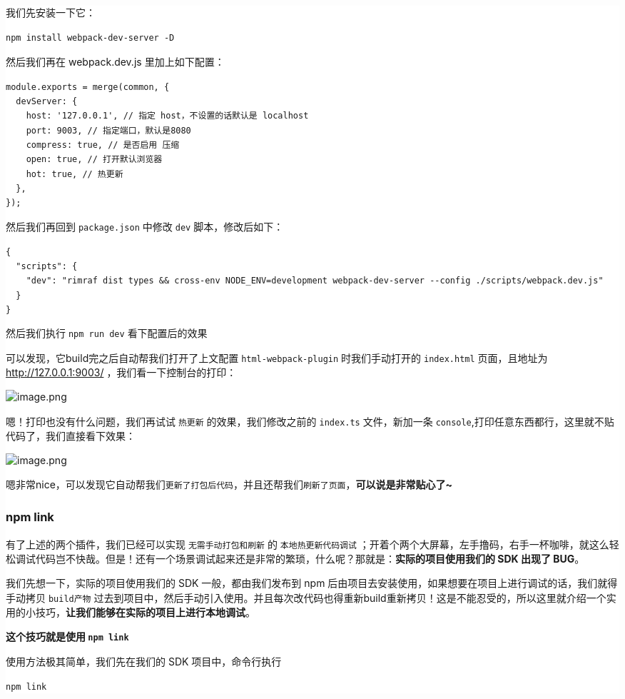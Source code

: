 我们先安装一下它：

```
npm install webpack-dev-server -D
```

然后我们再在 webpack.dev.js 里加上如下配置：

```
module.exports = merge(common, {
  devServer: {
    host: '127.0.0.1', // 指定 host，不设置的话默认是 localhost
    port: 9003, // 指定端口，默认是8080
    compress: true, // 是否启用 压缩
    open: true, // 打开默认浏览器
    hot: true, // 热更新
  },
});
```
然后我们再回到 `package.json` 中修改 `dev` 脚本，修改后如下：

```
{
  "scripts": {
    "dev": "rimraf dist types && cross-env NODE_ENV=development webpack-dev-server --config ./scripts/webpack.dev.js"
  }
}
```

然后我们执行 `npm run dev` 看下配置后的效果

可以发现，它build完之后自动帮我们打开了上文配置 `html-webpack-plugin` 时我们手动打开的 `index.html` 页面，且地址为 http://127.0.0.1:9003/ ，我们看一下控制台的打印：


![image.png](https://p3-juejin.byteimg.com/tos-cn-i-k3u1fbpfcp/a4fbde5d8a7745b5ab7cfbb44215362f~tplv-k3u1fbpfcp-watermark.image?)

嗯！打印也没有什么问题，我们再试试 `热更新` 的效果，我们修改之前的 `index.ts` 文件，新加一条 `console`,打印任意东西都行，这里就不贴代码了，我们直接看下效果：


![image.png](https://p1-juejin.byteimg.com/tos-cn-i-k3u1fbpfcp/fa6f9aab0d5348fb8e94e35a8d27a770~tplv-k3u1fbpfcp-watermark.image?)

嗯非常nice，可以发现它自动帮我们`更新了打包后代码`，并且还帮我们`刷新了页面`，**可以说是非常贴心了~**

### npm link

有了上述的两个插件，我们已经可以实现 `无需手动打包和刷新` 的 `本地热更新代码调试` ；开着个两个大屏幕，左手撸码，右手一杯咖啡，就这么轻松调试代码岂不快哉。但是！还有一个场景调试起来还是非常的繁琐，什么呢？那就是：**实际的项目使用我们的 SDK 出现了 BUG**。

我们先想一下，实际的项目使用我们的 SDK 一般，都由我们发布到 npm 后由项目去安装使用，如果想要在项目上进行调试的话，我们就得手动拷贝 `build产物` 过去到项目中，然后手动引入使用。并且每次改代码也得重新build重新拷贝！这是不能忍受的，所以这里就介绍一个实用的小技巧，**让我们能够在实际的项目上进行本地调试**。

**这个技巧就是使用 `npm link`**

使用方法极其简单，我们先在我们的 SDK 项目中，命令行执行

```
npm link
```
